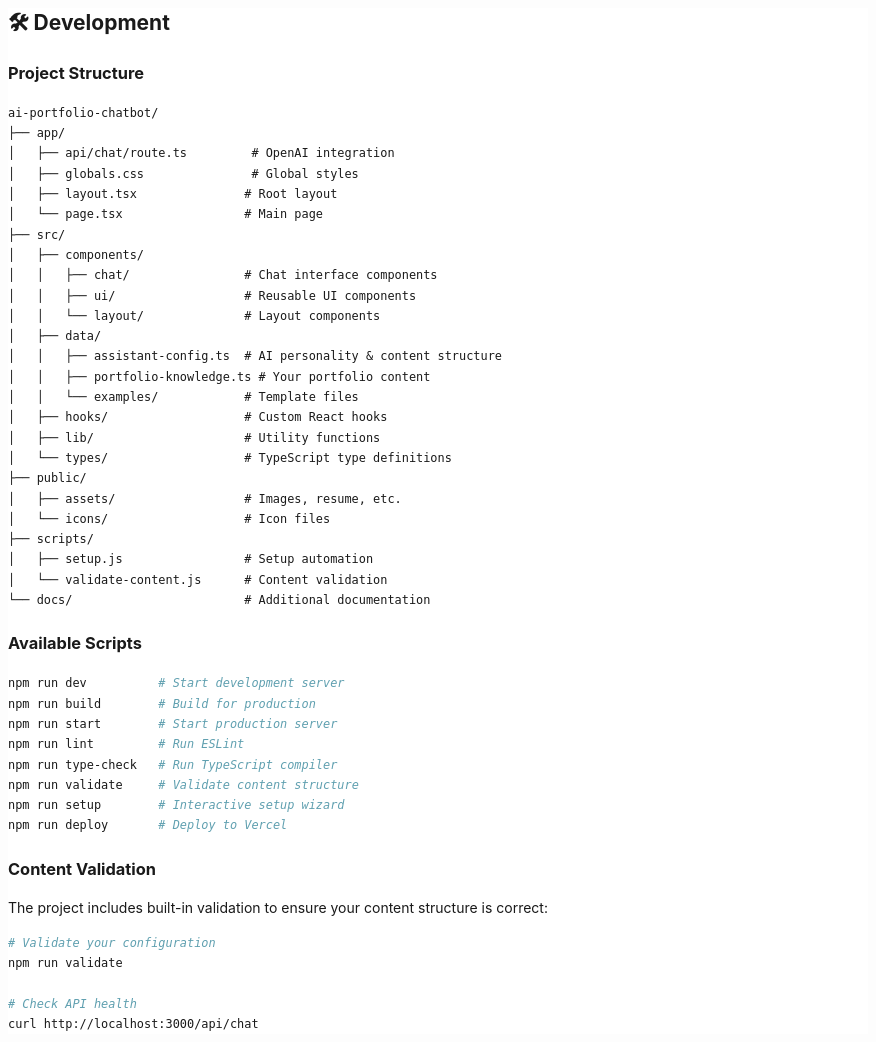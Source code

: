 ## 🛠️ Development

### Project Structure
```
ai-portfolio-chatbot/
├── app/
│   ├── api/chat/route.ts         # OpenAI integration
│   ├── globals.css               # Global styles
│   ├── layout.tsx               # Root layout
│   └── page.tsx                 # Main page
├── src/
│   ├── components/
│   │   ├── chat/                # Chat interface components
│   │   ├── ui/                  # Reusable UI components
│   │   └── layout/              # Layout components
│   ├── data/
│   │   ├── assistant-config.ts  # AI personality & content structure
│   │   ├── portfolio-knowledge.ts # Your portfolio content
│   │   └── examples/            # Template files
│   ├── hooks/                   # Custom React hooks
│   ├── lib/                     # Utility functions
│   └── types/                   # TypeScript type definitions
├── public/
│   ├── assets/                  # Images, resume, etc.
│   └── icons/                   # Icon files
├── scripts/
│   ├── setup.js                 # Setup automation
│   └── validate-content.js      # Content validation
└── docs/                        # Additional documentation
```

### Available Scripts

```bash
npm run dev          # Start development server
npm run build        # Build for production
npm run start        # Start production server
npm run lint         # Run ESLint
npm run type-check   # Run TypeScript compiler
npm run validate     # Validate content structure
npm run setup        # Interactive setup wizard
npm run deploy       # Deploy to Vercel
```

### Content Validation

The project includes built-in validation to ensure your content structure is correct:

```bash
# Validate your configuration
npm run validate

# Check API health
curl http://localhost:3000/api/chat
```
